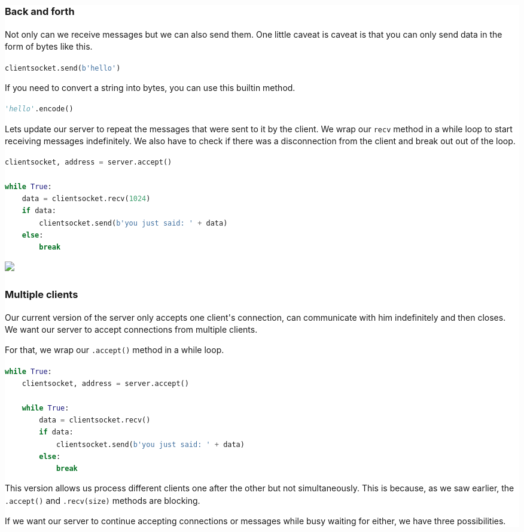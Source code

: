 ### Back and forth

Not only can we receive messages but we can also send them. One little caveat is caveat is that you can only send data in the form of bytes like this.

```python
clientsocket.send(b'hello')
```

If you need to convert a string into bytes, you can use this builtin method.

```python
'hello'.encode()
```

Lets update our server to repeat the messages that were sent to it by the client. We wrap our `recv` method in a while loop to start receiving messages indefinitely. We also have to check if there was a disconnection from the client and break out out of the loop. 

```python
clientsocket, address = server.accept()

while True:
    data = clientsocket.recv(1024)
    if data:
        clientsocket.send(b'you just said: ' + data)
    else:
        break
```

<img src="2.gif" width="100%">

### Multiple clients

Our current version of the server only accepts one client's connection, can communicate with him indefinitely and then closes. We want our server to accept connections from multiple clients.

For that, we wrap our `.accept()` method in a while loop.

```python
while True:
    clientsocket, address = server.accept()

    while True:
        data = clientsocket.recv()
        if data:
            clientsocket.send(b'you just said: ' + data)
        else:
            break
```

This version allows us process different clients one after the other but not simultaneously. This is because, as we saw earlier, the `.accept()` and `.recv(size)` methods are blocking.

If we want our server to continue accepting connections or messages while busy waiting for either, we have three possibilities.
